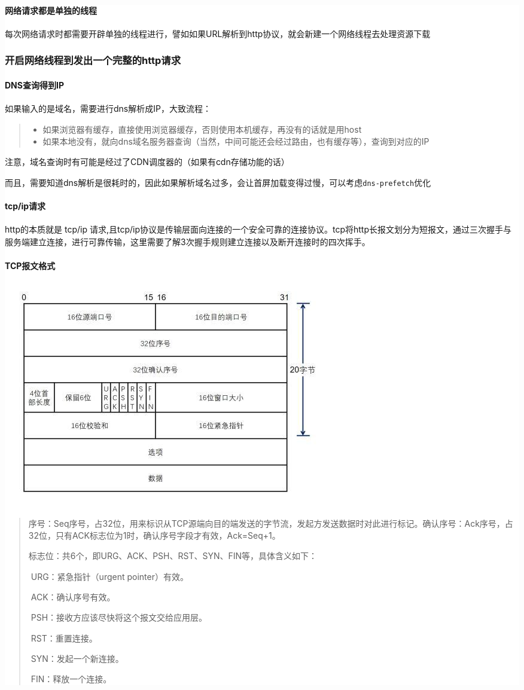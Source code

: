 #### 网络请求都是单独的线程

每次网络请求时都需要开辟单独的线程进行，譬如如果URL解析到http协议，就会新建一个网络线程去处理资源下载



### 开启网络线程到发出一个完整的http请求

#### DNS查询得到IP

如果输入的是域名，需要进行dns解析成IP，大致流程：

>- 如果浏览器有缓存，直接使用浏览器缓存，否则使用本机缓存，再没有的话就是用host
>- 如果本地没有，就向dns域名服务器查询（当然，中间可能还会经过路由，也有缓存等），查询到对应的IP

注意，域名查询时有可能是经过了CDN调度器的（如果有cdn存储功能的话）

而且，需要知道dns解析是很耗时的，因此如果解析域名过多，会让首屏加载变得过慢，可以考虑`dns-prefetch`优化

#### tcp/ip请求

http的本质就是 tcp/ip 请求,且tcp/ip协议是传输层面向连接的一个安全可靠的连接协议。tcp将http长报文划分为短报文，通过三次握手与服务端建立连接，进行可靠传输，这里需要了解3次握手规则建立连接以及断开连接时的四次挥手。

#### TCP报文格式

![tcp报文格式](../images/%E5%89%8D%E7%AB%AF%E7%9F%A5%E8%AF%86%E4%BD%93%E7%B3%BB/tcp-message-format.jpg)

> 序号：Seq序号，占32位，用来标识从TCP源端向目的端发送的字节流，发起方发送数据时对此进行标记。确认序号：Ack序号，占32位，只有ACK标志位为1时，确认序号字段才有效，Ack=Seq+1。
>
> 
>
> 标志位：共6个，即URG、ACK、PSH、RST、SYN、FIN等，具体含义如下：
>
> ​	URG：紧急指针（urgent pointer）有效。
>
> ​	ACK：确认序号有效。
>
> ​	PSH：接收方应该尽快将这个报文交给应用层。
>
> ​	RST：重置连接。
>
> ​	SYN：发起一个新连接。
>
> ​	FIN：释放一个连接。
